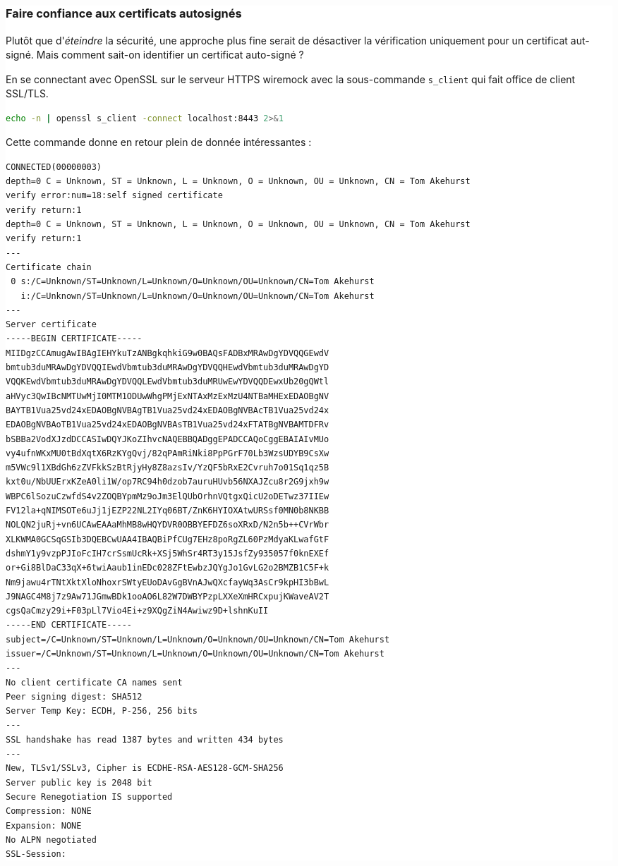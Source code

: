 
### Faire confiance aux certificats autosignés

Plutôt que d'_éteindre_ la sécurité, une approche plus fine serait de désactiver
la vérification uniquement pour un certificat aut-signé. Mais comment sait-on 
identifier un certificat auto-signé ?

En se connectant avec OpenSSL sur le serveur HTTPS wiremock avec la sous-commande
`s_client` qui fait office de client SSL/TLS.

```sh
echo -n | openssl s_client -connect localhost:8443 2>&1
```

Cette commande donne en retour plein de donnée intéressantes :

```
CONNECTED(00000003)
depth=0 C = Unknown, ST = Unknown, L = Unknown, O = Unknown, OU = Unknown, CN = Tom Akehurst
verify error:num=18:self signed certificate
verify return:1
depth=0 C = Unknown, ST = Unknown, L = Unknown, O = Unknown, OU = Unknown, CN = Tom Akehurst
verify return:1
---
Certificate chain
 0 s:/C=Unknown/ST=Unknown/L=Unknown/O=Unknown/OU=Unknown/CN=Tom Akehurst
   i:/C=Unknown/ST=Unknown/L=Unknown/O=Unknown/OU=Unknown/CN=Tom Akehurst
---
Server certificate
-----BEGIN CERTIFICATE-----
MIIDgzCCAmugAwIBAgIEHYkuTzANBgkqhkiG9w0BAQsFADBxMRAwDgYDVQQGEwdV
bmtub3duMRAwDgYDVQQIEwdVbmtub3duMRAwDgYDVQQHEwdVbmtub3duMRAwDgYD
VQQKEwdVbmtub3duMRAwDgYDVQQLEwdVbmtub3duMRUwEwYDVQQDEwxUb20gQWtl
aHVyc3QwIBcNMTUwMjI0MTM1ODUwWhgPMjExNTAxMzExMzU4NTBaMHExEDAOBgNV
BAYTB1Vua25vd24xEDAOBgNVBAgTB1Vua25vd24xEDAOBgNVBAcTB1Vua25vd24x
EDAOBgNVBAoTB1Vua25vd24xEDAOBgNVBAsTB1Vua25vd24xFTATBgNVBAMTDFRv
bSBBa2VodXJzdDCCASIwDQYJKoZIhvcNAQEBBQADggEPADCCAQoCggEBAIAIvMUo
vy4ufnWKxMU0tBdXqtX6RzKYgQvj/82qPAmRiNki8PpPGrF70Lb3WzsUDYB9CsXw
m5VWc9l1XBdGh6zZVFkkSzBtRjyHy8Z8azsIv/YzQF5bRxE2Cvruh7o01Sq1qz5B
kxt0u/NbUUErxKZeA0li1W/op7RC94h0dzob7auruHUvb56NXAJZcu8r2G9jxh9w
WBPC6lSozuCzwfdS4v2ZOQBYpmMz9oJm3ElQUbOrhnVQtgxQicU2oDETwz37IIEw
FV12la+qNIMSOTe6uJj1jEZP22NL2IYq06BT/ZnK6HYIOXAtwURSsf0MN0b8NKBB
NOLQN2juRj+vn6UCAwEAAaMhMB8wHQYDVR0OBBYEFDZ6soXRxD/N2n5b++CVrWbr
XLKWMA0GCSqGSIb3DQEBCwUAA4IBAQBiPfCUg7EHz8poRgZL60PzMdyaKLwafGtF
dshmY1y9vzpPJIoFcIH7crSsmUcRk+XSj5WhSr4RT3y15JsfZy935057f0knEXEf
or+Gi8BlDaC33qX+6twiAaub1inEDc028ZFtEwbzJQYgJo1GvLG2o2BMZB1C5F+k
Nm9jawu4rTNtXktXloNhoxrSWtyEUoDAvGgBVnAJwQXcfayWq3AsCr9kpHI3bBwL
J9NAGC4M8j7z9Aw71JGmwBDk1ooAO6L82W7DWBYPzpLXXeXmHRCxpujKWaveAV2T
cgsQaCmzy29i+F03pLl7Vio4Ei+z9XQgZiN4Awiwz9D+lshnKuII
-----END CERTIFICATE-----
subject=/C=Unknown/ST=Unknown/L=Unknown/O=Unknown/OU=Unknown/CN=Tom Akehurst
issuer=/C=Unknown/ST=Unknown/L=Unknown/O=Unknown/OU=Unknown/CN=Tom Akehurst
---
No client certificate CA names sent
Peer signing digest: SHA512
Server Temp Key: ECDH, P-256, 256 bits
---
SSL handshake has read 1387 bytes and written 434 bytes
---
New, TLSv1/SSLv3, Cipher is ECDHE-RSA-AES128-GCM-SHA256
Server public key is 2048 bit
Secure Renegotiation IS supported
Compression: NONE
Expansion: NONE
No ALPN negotiated
SSL-Session:
```
